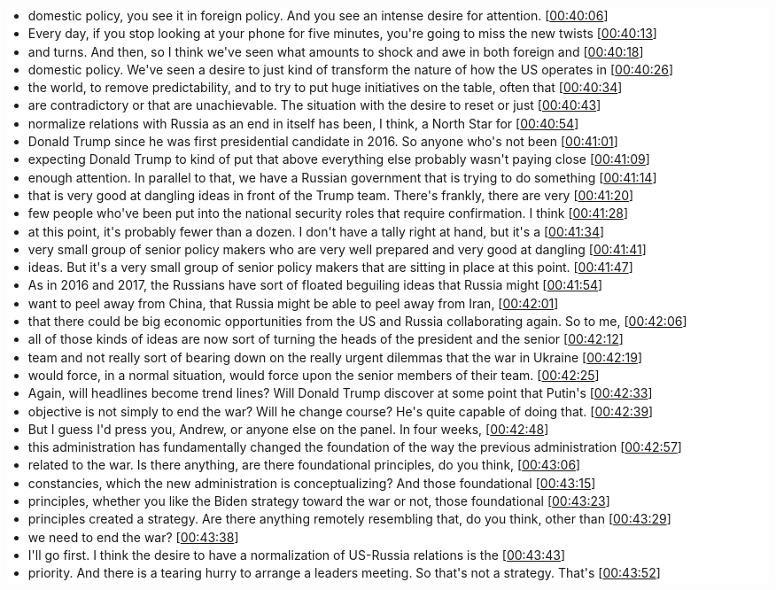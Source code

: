 *  domestic policy, you see it in foreign policy. And you see an intense desire for attention. [[00:40:06](https://www.youtube.com/watch?v=SCV2WkmiTVY&t=2406.24s)]
*  Every day, if you stop looking at your phone for five minutes, you're going to miss the new twists [[00:40:13](https://www.youtube.com/watch?v=SCV2WkmiTVY&t=2413.12s)]
*  and turns. And then, so I think we've seen what amounts to shock and awe in both foreign and [[00:40:18](https://www.youtube.com/watch?v=SCV2WkmiTVY&t=2418.88s)]
*  domestic policy. We've seen a desire to just kind of transform the nature of how the US operates in [[00:40:26](https://www.youtube.com/watch?v=SCV2WkmiTVY&t=2426.0s)]
*  the world, to remove predictability, and to try to put huge initiatives on the table, often that [[00:40:34](https://www.youtube.com/watch?v=SCV2WkmiTVY&t=2434.24s)]
*  are contradictory or that are unachievable. The situation with the desire to reset or just [[00:40:43](https://www.youtube.com/watch?v=SCV2WkmiTVY&t=2443.6s)]
*  normalize relations with Russia as an end in itself has been, I think, a North Star for [[00:40:54](https://www.youtube.com/watch?v=SCV2WkmiTVY&t=2454.08s)]
*  Donald Trump since he was first presidential candidate in 2016. So anyone who's not been [[00:41:01](https://www.youtube.com/watch?v=SCV2WkmiTVY&t=2461.12s)]
*  expecting Donald Trump to kind of put that above everything else probably wasn't paying close [[00:41:09](https://www.youtube.com/watch?v=SCV2WkmiTVY&t=2469.04s)]
*  enough attention. In parallel to that, we have a Russian government that is trying to do something [[00:41:14](https://www.youtube.com/watch?v=SCV2WkmiTVY&t=2474.24s)]
*  that is very good at dangling ideas in front of the Trump team. There's frankly, there are very [[00:41:20](https://www.youtube.com/watch?v=SCV2WkmiTVY&t=2480.64s)]
*  few people who've been put into the national security roles that require confirmation. I think [[00:41:28](https://www.youtube.com/watch?v=SCV2WkmiTVY&t=2488.08s)]
*  at this point, it's probably fewer than a dozen. I don't have a tally right at hand, but it's a [[00:41:34](https://www.youtube.com/watch?v=SCV2WkmiTVY&t=2494.8799999999997s)]
*  very small group of senior policy makers who are very well prepared and very good at dangling [[00:41:41](https://www.youtube.com/watch?v=SCV2WkmiTVY&t=2501.6s)]
*  ideas. But it's a very small group of senior policy makers that are sitting in place at this point. [[00:41:47](https://www.youtube.com/watch?v=SCV2WkmiTVY&t=2507.76s)]
*  As in 2016 and 2017, the Russians have sort of floated beguiling ideas that Russia might [[00:41:54](https://www.youtube.com/watch?v=SCV2WkmiTVY&t=2514.48s)]
*  want to peel away from China, that Russia might be able to peel away from Iran, [[00:42:01](https://www.youtube.com/watch?v=SCV2WkmiTVY&t=2521.1200000000003s)]
*  that there could be big economic opportunities from the US and Russia collaborating again. So to me, [[00:42:06](https://www.youtube.com/watch?v=SCV2WkmiTVY&t=2526.5600000000004s)]
*  all of those kinds of ideas are now sort of turning the heads of the president and the senior [[00:42:12](https://www.youtube.com/watch?v=SCV2WkmiTVY&t=2532.8s)]
*  team and not really sort of bearing down on the really urgent dilemmas that the war in Ukraine [[00:42:19](https://www.youtube.com/watch?v=SCV2WkmiTVY&t=2539.36s)]
*  would force, in a normal situation, would force upon the senior members of their team. [[00:42:25](https://www.youtube.com/watch?v=SCV2WkmiTVY&t=2545.28s)]
*  Again, will headlines become trend lines? Will Donald Trump discover at some point that Putin's [[00:42:33](https://www.youtube.com/watch?v=SCV2WkmiTVY&t=2553.2000000000003s)]
*  objective is not simply to end the war? Will he change course? He's quite capable of doing that. [[00:42:39](https://www.youtube.com/watch?v=SCV2WkmiTVY&t=2559.6s)]
*  But I guess I'd press you, Andrew, or anyone else on the panel. In four weeks, [[00:42:48](https://www.youtube.com/watch?v=SCV2WkmiTVY&t=2568.08s)]
*  this administration has fundamentally changed the foundation of the way the previous administration [[00:42:57](https://www.youtube.com/watch?v=SCV2WkmiTVY&t=2577.7599999999998s)]
*  related to the war. Is there anything, are there foundational principles, do you think, [[00:43:06](https://www.youtube.com/watch?v=SCV2WkmiTVY&t=2586.64s)]
*  constancies, which the new administration is conceptualizing? And those foundational [[00:43:15](https://www.youtube.com/watch?v=SCV2WkmiTVY&t=2595.36s)]
*  principles, whether you like the Biden strategy toward the war or not, those foundational [[00:43:23](https://www.youtube.com/watch?v=SCV2WkmiTVY&t=2603.6s)]
*  principles created a strategy. Are there anything remotely resembling that, do you think, other than [[00:43:29](https://www.youtube.com/watch?v=SCV2WkmiTVY&t=2609.12s)]
*  we need to end the war? [[00:43:38](https://www.youtube.com/watch?v=SCV2WkmiTVY&t=2618.96s)]
*  I'll go first. I think the desire to have a normalization of US-Russia relations is the [[00:43:43](https://www.youtube.com/watch?v=SCV2WkmiTVY&t=2623.7599999999998s)]
*  priority. And there is a tearing hurry to arrange a leaders meeting. So that's not a strategy. That's [[00:43:52](https://www.youtube.com/watch?v=SCV2WkmiTVY&t=2632.16s)]